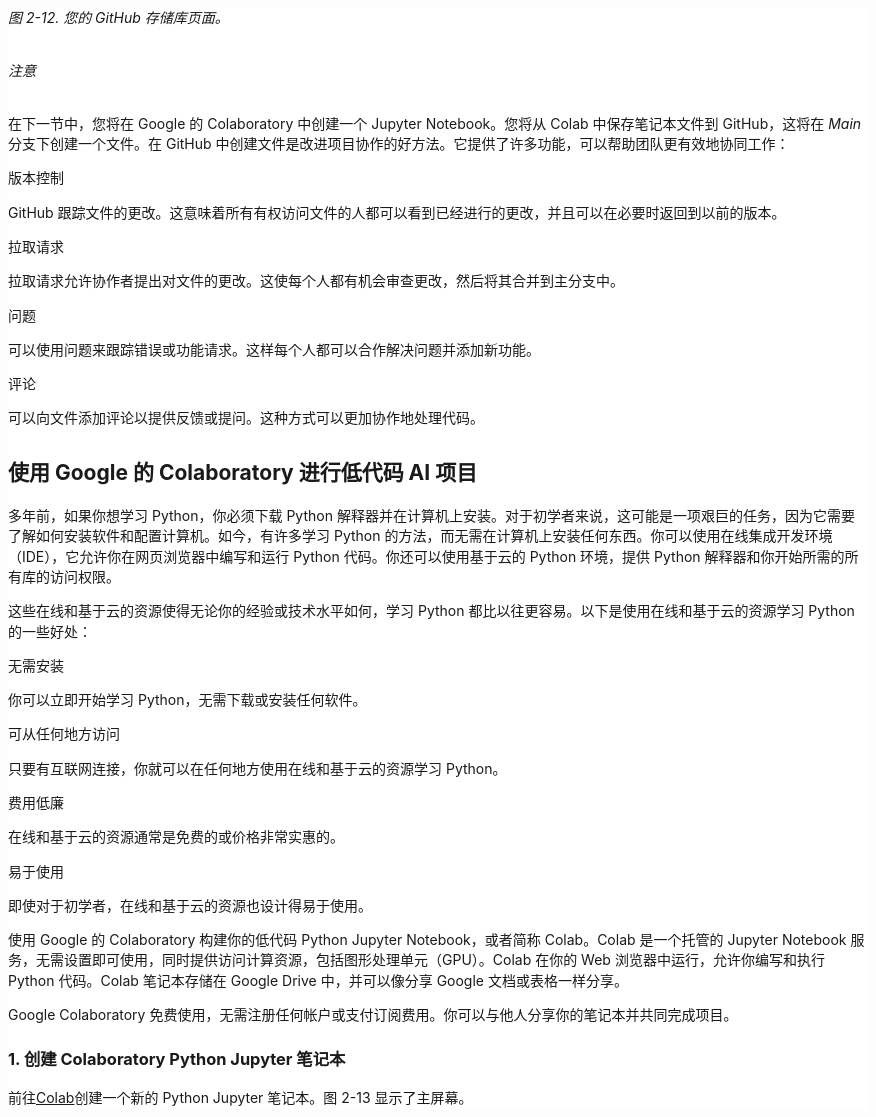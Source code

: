 ###### 图 2-12\. 您的 GitHub 存储库页面。

###### 注意

在下一节中，您将在 Google 的 Colaboratory 中创建一个 Jupyter Notebook。您将从 Colab 中保存笔记本文件到 GitHub，这将在 *Main* 分支下创建一个文件。在 GitHub 中创建文件是改进项目协作的好方法。它提供了许多功能，可以帮助团队更有效地协同工作：

版本控制

GitHub 跟踪文件的更改。这意味着所有有权访问文件的人都可以看到已经进行的更改，并且可以在必要时返回到以前的版本。

拉取请求

拉取请求允许协作者提出对文件的更改。这使每个人都有机会审查更改，然后将其合并到主分支中。

问题

可以使用问题来跟踪错误或功能请求。这样每个人都可以合作解决问题并添加新功能。

评论

可以向文件添加评论以提供反馈或提问。这种方式可以更加协作地处理代码。

## 使用 Google 的 Colaboratory 进行低代码 AI 项目

多年前，如果你想学习 Python，你必须下载 Python 解释器并在计算机上安装。对于初学者来说，这可能是一项艰巨的任务，因为它需要了解如何安装软件和配置计算机。如今，有许多学习 Python 的方法，而无需在计算机上安装任何东西。你可以使用在线集成开发环境（IDE），它允许你在网页浏览器中编写和运行 Python 代码。你还可以使用基于云的 Python 环境，提供 Python 解释器和你开始所需的所有库的访问权限。

这些在线和基于云的资源使得无论你的经验或技术水平如何，学习 Python 都比以往更容易。以下是使用在线和基于云的资源学习 Python 的一些好处：

无需安装

你可以立即开始学习 Python，无需下载或安装任何软件。

可从任何地方访问

只要有互联网连接，你就可以在任何地方使用在线和基于云的资源学习 Python。

费用低廉

在线和基于云的资源通常是免费的或价格非常实惠的。

易于使用

即使对于初学者，在线和基于云的资源也设计得易于使用。

使用 Google 的 Colaboratory 构建你的低代码 Python Jupyter Notebook，或者简称 Colab。Colab 是一个托管的 Jupyter Notebook 服务，无需设置即可使用，同时提供访问计算资源，包括图形处理单元（GPU）。Colab 在你的 Web 浏览器中运行，允许你编写和执行 Python 代码。Colab 笔记本存储在 Google Drive 中，并可以像分享 Google 文档或表格一样分享。

Google Colaboratory 免费使用，无需注册任何帐户或支付订阅费用。你可以与他人分享你的笔记本并共同完成项目。

### 1\. 创建 Colaboratory Python Jupyter 笔记本

前往[Colab](https://colab.research.google.com)创建一个新的 Python Jupyter 笔记本。图 2-13 显示了主屏幕。
